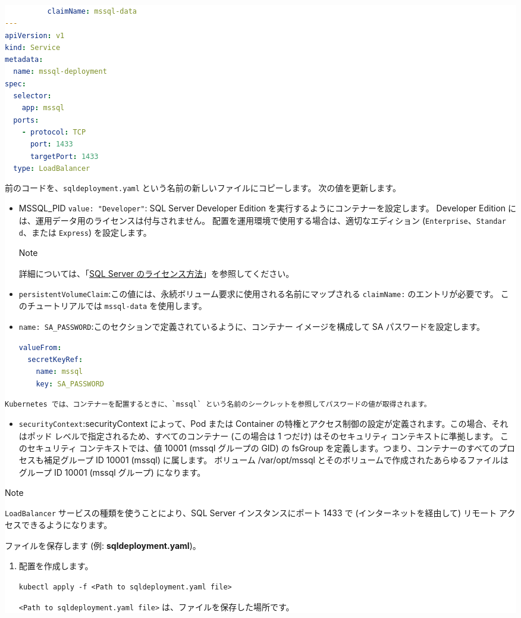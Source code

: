    ```yaml
             claimName: mssql-data
   ---
   apiVersion: v1
   kind: Service
   metadata:
     name: mssql-deployment
   spec:
     selector:
       app: mssql
     ports:
       - protocol: TCP
         port: 1433
         targetPort: 1433
     type: LoadBalancer
   ```

   前のコードを、`sqldeployment.yaml` という名前の新しいファイルにコピーします。 次の値を更新します。 

   * MSSQL_PID `value: "Developer"`: SQL Server Developer Edition を実行するようにコンテナーを設定します。 Developer Edition には、運用データ用のライセンスは付与されません。 配置を運用環境で使用する場合は、適切なエディション (`Enterprise`、`Standard`、または `Express`) を設定します。 

      >[!NOTE]
      >詳細については、「[SQL Server のライセンス方法](https://www.microsoft.com/sql-server/sql-server-2017-pricing)」を参照してください。

   * `persistentVolumeClaim`:この値には、永続ボリューム要求に使用される名前にマップされる `claimName:` のエントリが必要です。 このチュートリアルでは `mssql-data` を使用します。 

   * `name: SA_PASSWORD`:このセクションで定義されているように、コンテナー イメージを構成して SA パスワードを設定します。

     ```yaml
     valueFrom:
       secretKeyRef:
         name: mssql
         key: SA_PASSWORD
     ```

    Kubernetes では、コンテナーを配置するときに、`mssql` という名前のシークレットを参照してパスワードの値が取得されます。

   * `securityContext`:securityContext によって、Pod または Container の特権とアクセス制御の設定が定義されます。この場合、それはポッド レベルで指定されるため、すべてのコンテナー (この場合は 1 つだけ) はそのセキュリティ コンテキストに準拠します。 このセキュリティ コンテキストでは、値 10001 (mssql グループの GID) の fsGroup を定義します。つまり、コンテナーのすべてのプロセスも補足グループ ID 10001 (mssql) に属します。 ボリューム /var/opt/mssql とそのボリュームで作成されたあらゆるファイルはグループ ID 10001 (mssql グループ) になります。

   >[!NOTE]
   >`LoadBalancer` サービスの種類を使うことにより、SQL Server インスタンスにポート 1433 で (インターネットを経由して) リモート アクセスできるようになります。

   ファイルを保存します (例: **sqldeployment.yaml**)。

1. 配置を作成します。

   ```azurecli
   kubectl apply -f <Path to sqldeployment.yaml file>
   ```

   `<Path to sqldeployment.yaml file>` は、ファイルを保存した場所です。
